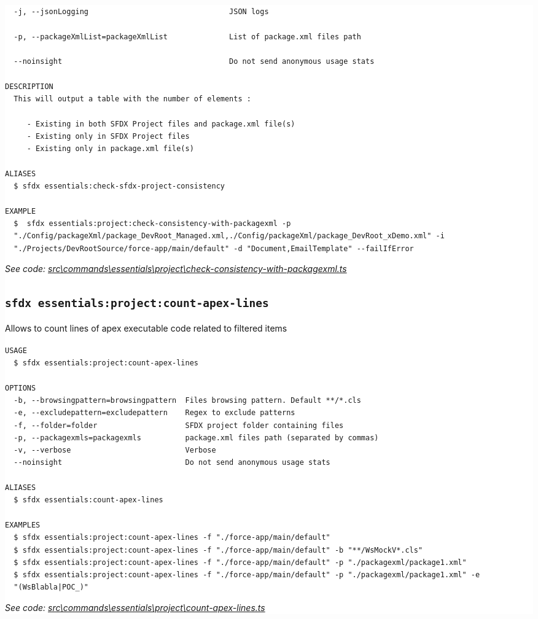 ```
  -j, --jsonLogging                                JSON logs

  -p, --packageXmlList=packageXmlList              List of package.xml files path

  --noinsight                                      Do not send anonymous usage stats

DESCRIPTION
  This will output a table with the number of elements :

     - Existing in both SFDX Project files and package.xml file(s)
     - Existing only in SFDX Project files
     - Existing only in package.xml file(s)

ALIASES
  $ sfdx essentials:check-sfdx-project-consistency

EXAMPLE
  $  sfdx essentials:project:check-consistency-with-packagexml -p 
  "./Config/packageXml/package_DevRoot_Managed.xml,./Config/packageXml/package_DevRoot_xDemo.xml" -i 
  "./Projects/DevRootSource/force-app/main/default" -d "Document,EmailTemplate" --failIfError
```

_See code: [src\commands\essentials\project\check-consistency-with-packagexml.ts](https://github.com/nvuillam/sfdx-essentials/blob/v2.5.2/src/commands/essentials/project/check-consistency-with-packagexml.ts)_

## `sfdx essentials:project:count-apex-lines`

Allows to count lines of apex executable code related to filtered items

```
USAGE
  $ sfdx essentials:project:count-apex-lines

OPTIONS
  -b, --browsingpattern=browsingpattern  Files browsing pattern. Default **/*.cls
  -e, --excludepattern=excludepattern    Regex to exclude patterns
  -f, --folder=folder                    SFDX project folder containing files
  -p, --packagexmls=packagexmls          package.xml files path (separated by commas)
  -v, --verbose                          Verbose
  --noinsight                            Do not send anonymous usage stats

ALIASES
  $ sfdx essentials:count-apex-lines

EXAMPLES
  $ sfdx essentials:project:count-apex-lines -f "./force-app/main/default"
  $ sfdx essentials:project:count-apex-lines -f "./force-app/main/default" -b "**/WsMockV*.cls"
  $ sfdx essentials:project:count-apex-lines -f "./force-app/main/default" -p "./packagexml/package1.xml"
  $ sfdx essentials:project:count-apex-lines -f "./force-app/main/default" -p "./packagexml/package1.xml" -e 
  "(WsBlabla|POC_)"
```

_See code: [src\commands\essentials\project\count-apex-lines.ts](https://github.com/nvuillam/sfdx-essentials/blob/v2.5.2/src/commands/essentials/project/count-apex-lines.ts)_

